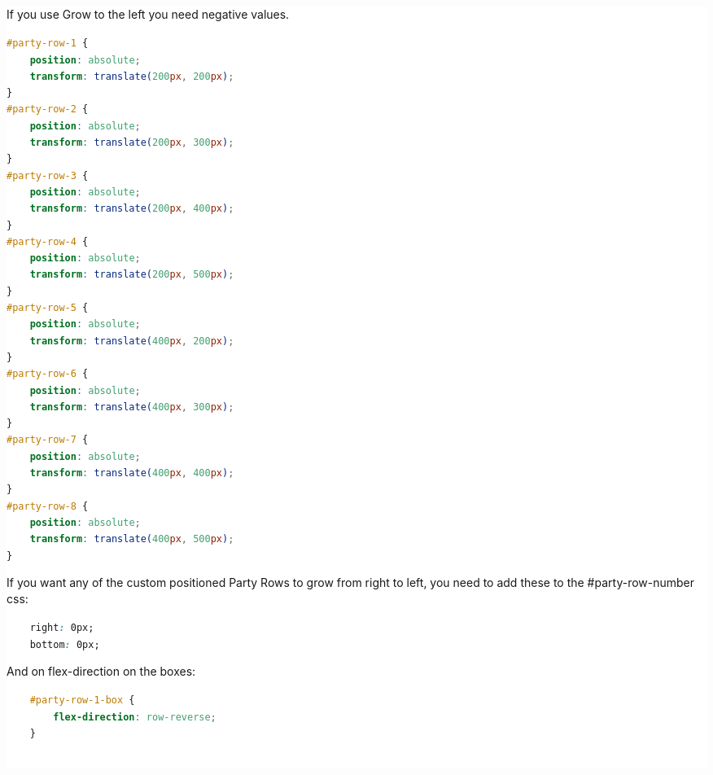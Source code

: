 If you use Grow to the left you need negative values.

```css
#party-row-1 {
    position: absolute;
    transform: translate(200px, 200px);
}
#party-row-2 {
    position: absolute;
    transform: translate(200px, 300px);
}
#party-row-3 {
    position: absolute;
    transform: translate(200px, 400px);
}
#party-row-4 {
    position: absolute;
    transform: translate(200px, 500px);
}
#party-row-5 {
    position: absolute;
    transform: translate(400px, 200px);
}
#party-row-6 {
    position: absolute;
    transform: translate(400px, 300px);
}
#party-row-7 {
    position: absolute;
    transform: translate(400px, 400px);
}
#party-row-8 {
    position: absolute;
    transform: translate(400px, 500px);
}
```

If you want any of the custom positioned Party Rows to grow from right to left, you need to add these to the #party-row-number css:

```css
    right: 0px;
    bottom: 0px;
```

And on flex-direction on the boxes:

```css
    #party-row-1-box {
        flex-direction: row-reverse;
    }
```

<br />
    